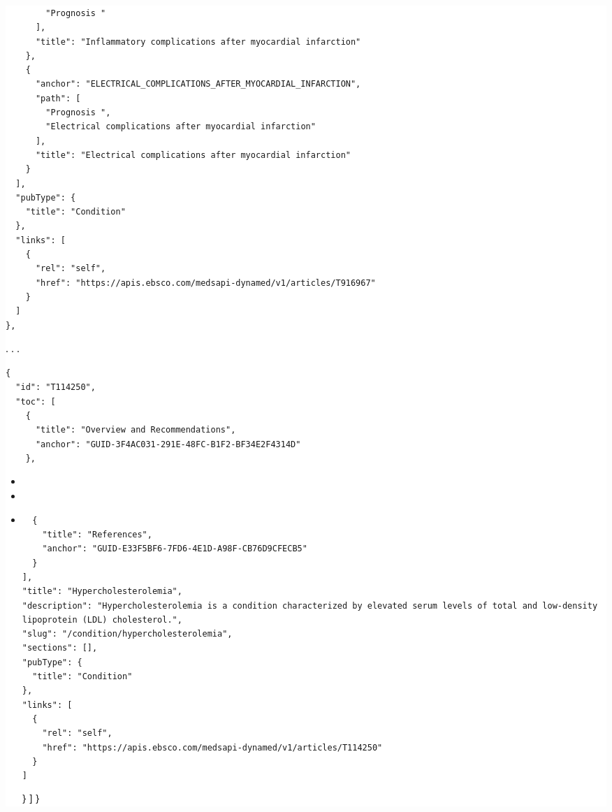             "Prognosis "
          ],
          "title": "Inflammatory complications after myocardial infarction"
        },
        {
          "anchor": "ELECTRICAL_COMPLICATIONS_AFTER_MYOCARDIAL_INFARCTION",
          "path": [
            "Prognosis ",
            "Electrical complications after myocardial infarction"
          ],
          "title": "Electrical complications after myocardial infarction"
        }
      ],
      "pubType": {
        "title": "Condition"
      },
      "links": [
        {
          "rel": "self",
          "href": "https://apis.ebsco.com/medsapi-dynamed/v1/articles/T916967"
        }
      ]
    },

.
.
.

    {
      "id": "T114250",
      "toc": [
        {
          "title": "Overview and Recommendations",
          "anchor": "GUID-3F4AC031-291E-48FC-B1F2-BF34E2F4314D"
        },
-
-
-
        {
          "title": "References",
          "anchor": "GUID-E33F5BF6-7FD6-4E1D-A98F-CB76D9CFECB5"
        }
      ],
      "title": "Hypercholesterolemia",
      "description": "Hypercholesterolemia is a condition characterized by elevated serum levels of total and low-density lipoprotein (LDL) cholesterol.",
      "slug": "/condition/hypercholesterolemia",
      "sections": [],
      "pubType": {
        "title": "Condition"
      },
      "links": [
        {
          "rel": "self",
          "href": "https://apis.ebsco.com/medsapi-dynamed/v1/articles/T114250"
        }
      ]
    }
  ]
}
